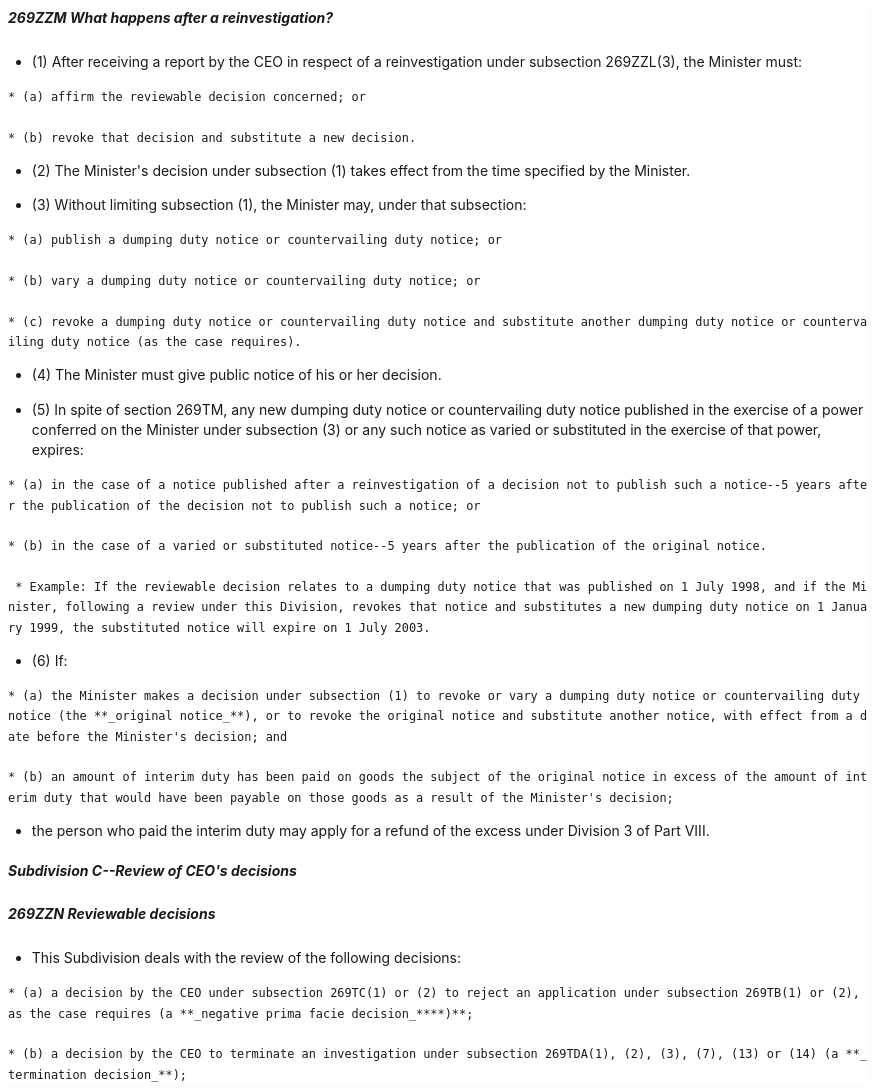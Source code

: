 ##### 269ZZM  What happens after a reinvestigation?

   * (1) After receiving a report by the CEO in respect of a reinvestigation under subsection 269ZZL(3), the Minister must:

    * (a) affirm the reviewable decision concerned; or

    * (b) revoke that decision and substitute a new decision.

   * (2) The Minister's decision under subsection (1) takes effect from the time specified by the Minister.

   * (3) Without limiting subsection (1), the Minister may, under that subsection:

    * (a) publish a dumping duty notice or countervailing duty notice; or

    * (b) vary a dumping duty notice or countervailing duty notice; or

    * (c) revoke a dumping duty notice or countervailing duty notice and substitute another dumping duty notice or countervailing duty notice (as the case requires).

   * (4) The Minister must give public notice of his or her decision.

   * (5) In spite of section 269TM, any new dumping duty notice or countervailing duty notice published in the exercise of a power conferred on the Minister under subsection (3) or any such notice as varied or substituted in the exercise of that power, expires:

    * (a) in the case of a notice published after a reinvestigation of a decision not to publish such a notice--5 years after the publication of the decision not to publish such a notice; or

    * (b) in the case of a varied or substituted notice--5 years after the publication of the original notice.

     * Example: If the reviewable decision relates to a dumping duty notice that was published on 1 July 1998, and if the Minister, following a review under this Division, revokes that notice and substitutes a new dumping duty notice on 1 January 1999, the substituted notice will expire on 1 July 2003.

   * (6) If:

    * (a) the Minister makes a decision under subsection (1) to revoke or vary a dumping duty notice or countervailing duty notice (the **_original notice_**), or to revoke the original notice and substitute another notice, with effect from a date before the Minister's decision; and

    * (b) an amount of interim duty has been paid on goods the subject of the original notice in excess of the amount of interim duty that would have been payable on those goods as a result of the Minister's decision;

   * the person who paid the interim duty may apply for a refund of the excess under Division 3 of Part VIII.

##### Subdivision C--Review of CEO's decisions

##### 269ZZN  Reviewable decisions

   * This Subdivision deals with the review of the following decisions: 

    * (a) a decision by the CEO under subsection 269TC(1) or (2) to reject an application under subsection 269TB(1) or (2), as the case requires (a **_negative prima facie decision_****)**;

    * (b) a decision by the CEO to terminate an investigation under subsection 269TDA(1), (2), (3), (7), (13) or (14) (a **_termination decision_**);
